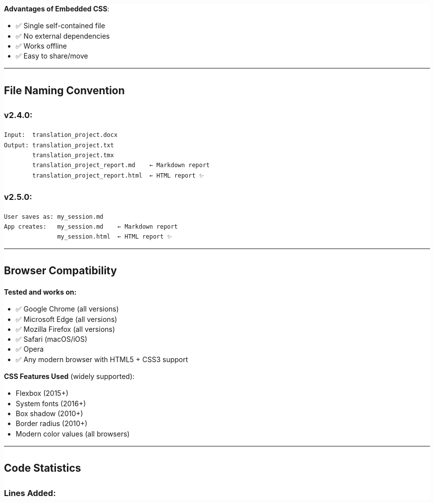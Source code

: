 **Advantages of Embedded CSS**:
- ✅ Single self-contained file
- ✅ No external dependencies
- ✅ Works offline
- ✅ Easy to share/move

---

## File Naming Convention

### v2.4.0:
```
Input:  translation_project.docx
Output: translation_project.txt
        translation_project.tmx
        translation_project_report.md    ← Markdown report
        translation_project_report.html  ← HTML report ✨
```

### v2.5.0:
```
User saves as: my_session.md
App creates:   my_session.md    ← Markdown report
               my_session.html  ← HTML report ✨
```

---

## Browser Compatibility

**Tested and works on:**
- ✅ Google Chrome (all versions)
- ✅ Microsoft Edge (all versions)
- ✅ Mozilla Firefox (all versions)
- ✅ Safari (macOS/iOS)
- ✅ Opera
- ✅ Any modern browser with HTML5 + CSS3 support

**CSS Features Used** (widely supported):
- Flexbox (2015+)
- System fonts (2016+)
- Box shadow (2010+)
- Border radius (2010+)
- Modern color values (all browsers)

---

## Code Statistics

### Lines Added:
